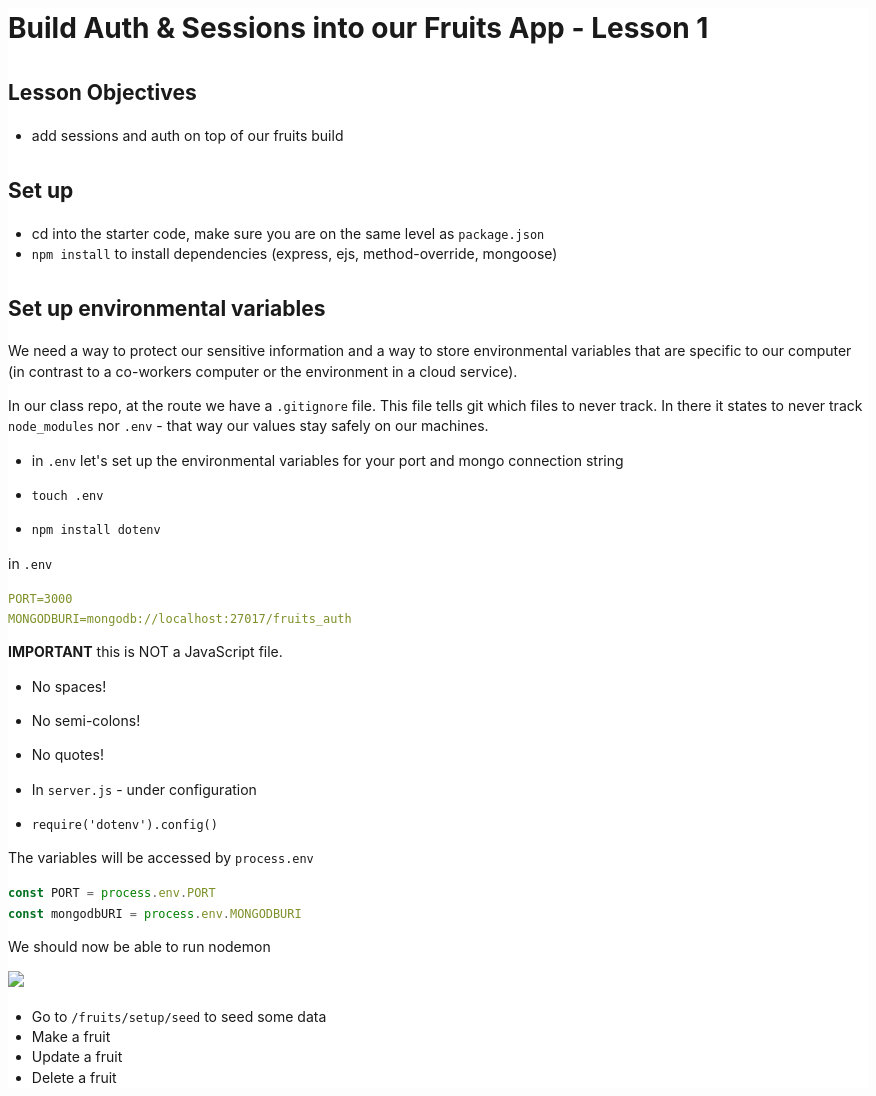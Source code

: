 # Build Auth & Sessions into our Fruits App - Lesson 1

## Lesson Objectives

- add sessions and auth on top of our fruits build

## Set up

- cd into the starter code, make sure you are on the same level as `package.json`
- `npm install` to install dependencies (express, ejs, method-override, mongoose)

## Set up environmental variables

We need a way to protect our sensitive information and a way to store environmental variables that are specific to our computer (in contrast to a co-workers computer or the environment in a cloud service).

In our class repo, at the route we have a `.gitignore` file. This file tells git which files to never track. In there it states to never track `node_modules` nor `.env` - that way our values stay safely on our machines.

- in `.env` let's set up the environmental variables for your port and mongo connection string

- `touch .env`
- `npm install dotenv`

in `.env`

```yml
PORT=3000
MONGODBURI=mongodb://localhost:27017/fruits_auth
```

**IMPORTANT** this is NOT a JavaScript file.

- No spaces!
- No semi-colons!
- No quotes!

- In `server.js` - under configuration
- `require('dotenv').config()`

The variables will be accessed by `process.env`

```js
const PORT = process.env.PORT
const mongodbURI = process.env.MONGODBURI
```

We should now be able to run nodemon

![](https://i.imgur.com/GAwB5h5.png)

- Go to `/fruits/setup/seed` to seed some data
- Make a fruit
- Update a fruit
- Delete a fruit
